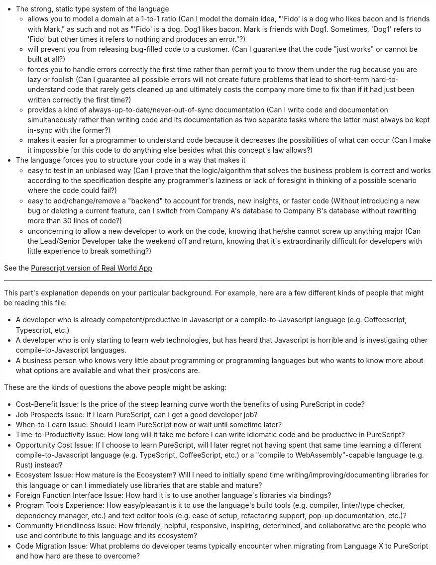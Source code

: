 - The strong, static type system of the language
    - allows you to model a domain at a 1-to-1 ratio (Can I model the domain idea, "'Fido' is a dog who likes bacon and is friends with Mark," as such and not as "'Fido' is a dog. Dog1 likes bacon. Mark is friends with Dog1. Sometimes, 'Dog1' refers to 'Fido' but other times it refers to nothing and produces an error."?)
    - will prevent you from releasing bug-filled code to a customer. (Can I guarantee that the code "just works" or cannot be built at all?)
    - forces you to handle errors correctly the first time rather than permit you to throw them under the rug because you are lazy or foolish (Can I guarantee all possible errors will not create future problems that lead to short-term hard-to-understand code that rarely gets cleaned up and ultimately costs the company more time to fix than if it had just been written correctly the first time?)
    - provides a kind of always-up-to-date/never-out-of-sync documentation (Can I write code and documentation simultaneously rather than writing code and its documentation as two separate tasks where the latter must always be kept in-sync with the former?)
    - makes it easier for a programmer to understand code because it decreases the possibilities of what can occur (Can I make it impossible for this code to do anything else besides what this concept's law allows?)
- The language forces you to structure your code in a way that makes it
    - easy to test in an unbiased way (Can I prove that the logic/algorithm that solves the business problem is correct and works according to the specification despite any programmer's laziness or lack of foresight in thinking of a possible scenario where the code could fail?)
    - easy to add/change/remove a "backend" to account for trends, new insights, or faster code (Without introducing a new bug or deleting a current feature, can I switch from Company A's database to Company B's database without rewriting more than 30 lines of code?)
    - unconcerning to allow a new developer to work on the code, knowing that he/she cannot screw up anything major (Can the Lead/Senior Developer take the weekend off and return, knowing that it's extraordinarily difficult for developers with little experience to break something?)

See the [Purescript version of Real World App](https://github.com/thomashoneyman/purescript-halogen-realworld)

<hr>

This part's explanation depends on your particular background. For example, here are a few different kinds of people that might be reading this file:
- A developer who is already competent/productive in Javascript or a compile-to-Javascript language (e.g. Coffeescript, Typescript, etc.)
- A developer who is only starting to learn web technologies, but has heard that Javascript is horrible and is investigating other compile-to-Javascript languages.
- A business person who knows very little about programming or programming languages but who wants to know more about what options are available and what their pros/cons are.

These are the kinds of questions the above people might be asking:
- Cost-Benefit Issue: Is the price of the steep learning curve worth the benefits of using PureScript in code?
- Job Prospects Issue: If I learn PureScript, can I get a good developer job?
- When-to-Learn Issue: Should I learn PureScript now or wait until sometime later?
- Time-to-Productivity Issue: How long will it take me before I can write idiomatic code and be productive in PureScript?
- Opportunity Cost Issue: If I choose to learn PureScript, will I later regret not having spent that same time learning a different compile-to-Javascript language (e.g. TypeScript, CoffeeScript, etc.) or a "compile to WebAssembly"-capable language (e.g. Rust) instead?
- Ecosystem Issue: How mature is the Ecosystem? Will I need to initially spend time writing/improving/documenting libraries for this language or can I immediately use libraries that are stable and mature?
- Foreign Function Interface Issue: How hard it is to use another language's libraries via bindings?
- Program Tools Experience: How easy/pleasant is it to use the language's build tools (e.g. compiler, linter/type checker, dependency manager, etc.) and text editor tools (e.g. ease of setup, refactoring support, pop-up documentation, etc.)?
- Community Friendliness Issue: How friendly, helpful, responsive, inspiring, determined, and collaborative are the people who use and contribute to this language and its ecosystem?
- Code Migration Issue: What problems do developer teams typically encounter when migrating from Language X to PureScript and how hard are these to overcome?
